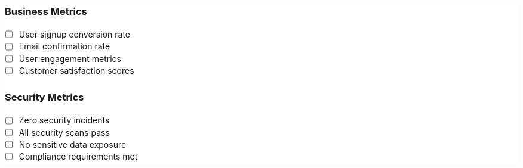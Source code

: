 ### Business Metrics
- [ ] User signup conversion rate
- [ ] Email confirmation rate
- [ ] User engagement metrics
- [ ] Customer satisfaction scores

### Security Metrics
- [ ] Zero security incidents
- [ ] All security scans pass
- [ ] No sensitive data exposure
- [ ] Compliance requirements met 